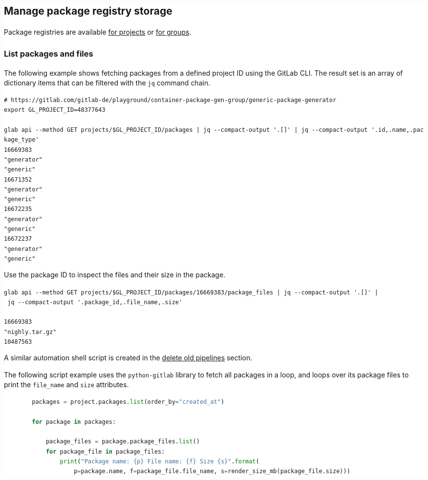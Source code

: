 ## Manage package registry storage

Package registries are available [for projects](../api/packages.md#for-a-project) or [for groups](../api/packages.md#for-a-group).

### List packages and files

The following example shows fetching packages from a defined project ID using the GitLab CLI. The result set is an array of dictionary items that can be filtered with the `jq` command chain.

```shell
# https://gitlab.com/gitlab-de/playground/container-package-gen-group/generic-package-generator
export GL_PROJECT_ID=48377643

glab api --method GET projects/$GL_PROJECT_ID/packages | jq --compact-output '.[]' | jq --compact-output '.id,.name,.package_type'
16669383
"generator"
"generic"
16671352
"generator"
"generic"
16672235
"generator"
"generic"
16672237
"generator"
"generic"
```

Use the package ID to inspect the files and their size in the package.

```shell
glab api --method GET projects/$GL_PROJECT_ID/packages/16669383/package_files | jq --compact-output '.[]' |
 jq --compact-output '.package_id,.file_name,.size'

16669383
"nighly.tar.gz"
10487563
```

A similar automation shell script is created in the [delete old pipelines](#delete-old-pipelines) section.

The following script example uses the `python-gitlab` library to fetch all packages in a loop,
and loops over its package files to print the `file_name` and `size` attributes.

```python
        packages = project.packages.list(order_by="created_at")

        for package in packages:

            package_files = package.package_files.list()
            for package_file in package_files:
                print("Package name: {p} File name: {f} Size {s}".format(
                    p=package.name, f=package_file.file_name, s=render_size_mb(package_file.size)))
```
